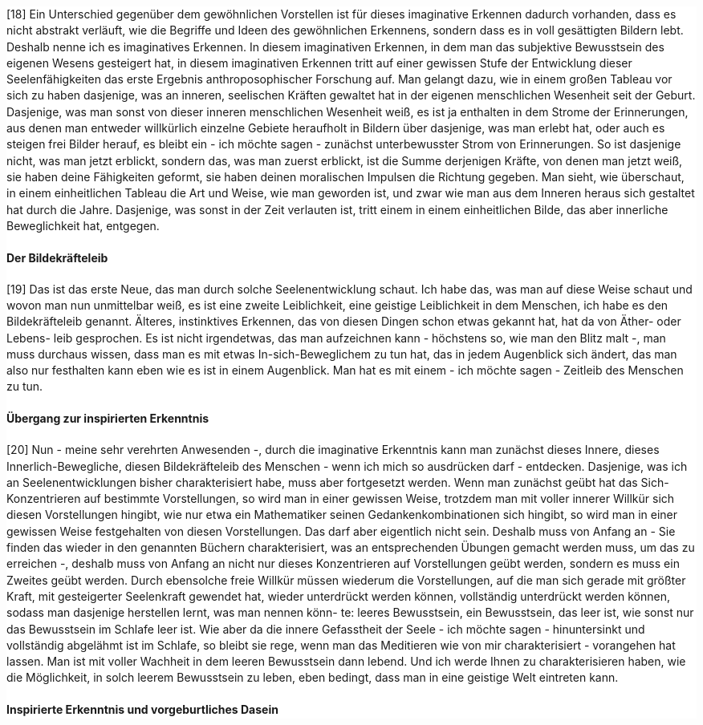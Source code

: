 [18] Ein Unterschied gegenüber dem gewöhnlichen Vorstellen ist für dieses imaginative Erkennen dadurch vorhanden, dass es nicht abstrakt verläuft, wie die Begriffe und Ideen des gewöhnlichen Erkennens, sondern dass es in voll gesättigten Bildern lebt. Deshalb nenne ich es imaginatives Erkennen. In diesem imaginativen Erkennen, in dem man das subjektive Bewusstsein des eigenen Wesens gesteigert hat, in diesem imaginativen Erkennen tritt auf einer gewissen Stufe der Entwicklung dieser Seelenfähigkeiten das erste Ergebnis anthroposophischer Forschung auf. Man gelangt dazu, wie in einem großen Tableau vor sich zu haben dasjenige, was an inneren, seelischen Kräften gewaltet hat in der eigenen menschlichen Wesenheit seit der Geburt. Dasjenige, was man sonst von dieser inneren menschlichen Wesenheit weiß, es ist ja enthalten in dem Strome der Erinnerungen, aus denen man entweder willkürlich einzelne Gebiete heraufholt in Bildern über dasjenige, was man erlebt hat, oder auch es steigen frei Bilder herauf, es bleibt ein - ich möchte sagen - zunächst unterbewusster Strom von Erinnerungen. So ist dasjenige nicht, was man jetzt erblickt, sondern das, was man zuerst erblickt, ist die Summe derjenigen Kräfte, von denen man jetzt weiß, sie haben deine Fähigkeiten geformt, sie haben deinen moralischen Impulsen die Richtung gegeben. Man sieht, wie überschaut, in einem einheitlichen Tableau die Art und Weise, wie man geworden ist, und zwar wie man aus dem Inneren heraus sich gestaltet hat durch die Jahre. Dasjenige, was sonst in der Zeit verlauten ist, tritt einem in einem einheitlichen Bilde, das aber innerliche Beweglichkeit hat, entgegen.

#### Der Bildekräfteleib

[19] Das ist das erste Neue, das man durch solche Seelenentwicklung schaut. Ich habe das, was man auf diese Weise schaut und wovon man nun unmittelbar weiß, es ist eine zweite Leiblichkeit, eine geistige Leiblichkeit in dem Menschen, ich habe es den Bildekräfteleib genannt. Älteres, instinktives Erkennen, das von diesen Dingen schon etwas gekannt hat, hat da von Äther- oder Lebens- leib gesprochen. Es ist nicht irgendetwas, das man aufzeichnen kann - höchstens so, wie man den Blitz malt -, man muss durchaus wissen, dass man es mit etwas In-sich-Beweglichem zu tun hat, das in jedem Augenblick sich ändert, das man also nur festhalten kann eben wie es ist in einem Augenblick. Man hat es mit einem - ich möchte sagen - Zeitleib des Menschen zu tun.

#### Übergang zur inspirierten Erkenntnis

[20] Nun - meine sehr verehrten Anwesenden -, durch die imaginative Erkenntnis kann man zunächst dieses Innere, dieses Innerlich-Bewegliche, diesen Bildekräfteleib des Menschen - wenn ich mich so ausdrücken darf - entdecken. Dasjenige, was ich an Seelenentwicklungen bisher charakterisiert habe, muss aber fortgesetzt werden. Wenn man zunächst geübt hat das Sich-Konzentrieren auf bestimmte Vorstellungen, so wird man in einer gewissen Weise, trotzdem man mit voller innerer Willkür sich diesen Vorstellungen hingibt, wie nur etwa ein Mathematiker seinen Gedankenkombinationen sich hingibt, so wird man in einer gewissen Weise festgehalten von diesen Vorstellungen. Das darf aber eigentlich nicht sein. Deshalb muss von Anfang an - Sie finden das wieder in den genannten Büchern charakterisiert, was an entsprechenden Übungen gemacht werden muss, um das zu erreichen -, deshalb muss von Anfang an nicht nur dieses Konzentrieren auf Vorstellungen geübt werden, sondern es muss ein Zweites geübt werden. Durch ebensolche freie Willkür müssen wiederum die Vorstellungen, auf die man sich gerade mit größter Kraft, mit gesteigerter Seelenkraft gewendet hat, wieder unterdrückt werden können, vollständig unterdrückt werden können, sodass man dasjenige herstellen lernt, was man nennen könn- te: leeres Bewusstsein, ein Bewusstsein, das leer ist, wie sonst nur das Bewusstsein im Schlafe leer ist. Wie aber da die innere Gefasstheit der Seele - ich möchte sagen - hinuntersinkt und vollständig abgelähmt ist im Schlafe, so bleibt sie rege, wenn man das Meditieren wie von mir charakterisiert - vorangehen hat lassen. Man ist mit voller Wachheit in dem leeren Bewusstsein dann lebend. Und ich werde Ihnen zu charakterisieren haben, wie die Möglichkeit, in solch leerem Bewusstsein zu leben, eben bedingt, dass man in eine geistige Welt eintreten kann.

#### Inspirierte Erkenntnis und vorgeburtliches Dasein

